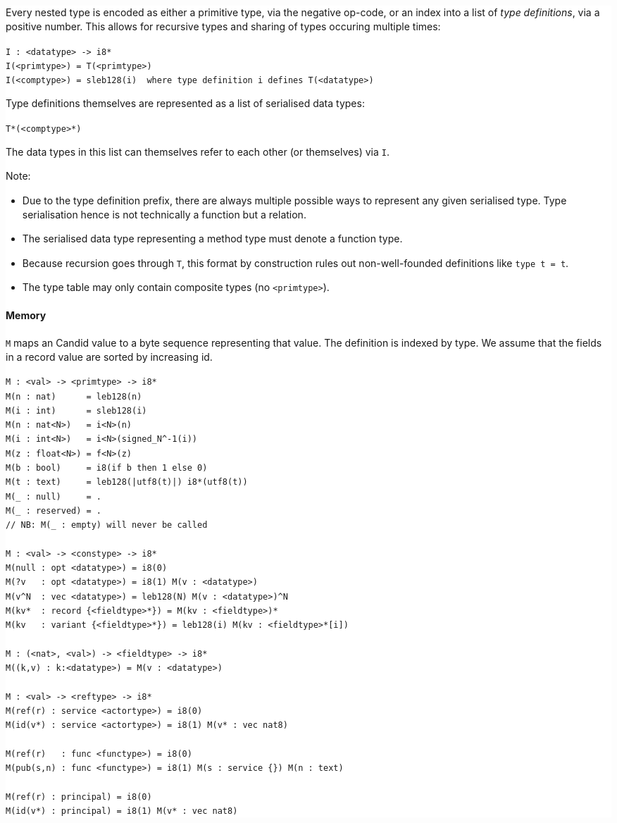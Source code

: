 Every nested type is encoded as either a primitive type, via the negative op-code, or an index into a list of *type definitions*, via a positive number. This allows for recursive types and sharing of types occuring multiple times:

```
I : <datatype> -> i8*
I(<primtype>) = T(<primtype>)
I(<comptype>) = sleb128(i)  where type definition i defines T(<datatype>)
```

Type definitions themselves are represented as a list of serialised data types:
```
T*(<comptype>*)
```
The data types in this list can themselves refer to each other (or themselves) via `I`.

Note:

* Due to the type definition prefix, there are always multiple possible ways to represent any given serialised type. Type serialisation hence is not technically a function but a relation.

* The serialised data type representing a method type must denote a function type.

* Because recursion goes through `T`, this format by construction rules out non-well-founded definitions like `type t = t`.

* The type table may only contain composite types (no `<primtype>`).

#### Memory

`M` maps an Candid value to a byte sequence representing that value. The definition is indexed by type.
We assume that the fields in a record value are sorted by increasing id.

```
M : <val> -> <primtype> -> i8*
M(n : nat)      = leb128(n)
M(i : int)      = sleb128(i)
M(n : nat<N>)   = i<N>(n)
M(i : int<N>)   = i<N>(signed_N^-1(i))
M(z : float<N>) = f<N>(z)
M(b : bool)     = i8(if b then 1 else 0)
M(t : text)     = leb128(|utf8(t)|) i8*(utf8(t))
M(_ : null)     = .
M(_ : reserved) = .
// NB: M(_ : empty) will never be called

M : <val> -> <constype> -> i8*
M(null : opt <datatype>) = i8(0)
M(?v   : opt <datatype>) = i8(1) M(v : <datatype>)
M(v^N  : vec <datatype>) = leb128(N) M(v : <datatype>)^N
M(kv*  : record {<fieldtype>*}) = M(kv : <fieldtype>)*
M(kv   : variant {<fieldtype>*}) = leb128(i) M(kv : <fieldtype>*[i])

M : (<nat>, <val>) -> <fieldtype> -> i8*
M((k,v) : k:<datatype>) = M(v : <datatype>)

M : <val> -> <reftype> -> i8*
M(ref(r) : service <actortype>) = i8(0)
M(id(v*) : service <actortype>) = i8(1) M(v* : vec nat8)

M(ref(r)   : func <functype>) = i8(0)
M(pub(s,n) : func <functype>) = i8(1) M(s : service {}) M(n : text)

M(ref(r) : principal) = i8(0)
M(id(v*) : principal) = i8(1) M(v* : vec nat8)
```
